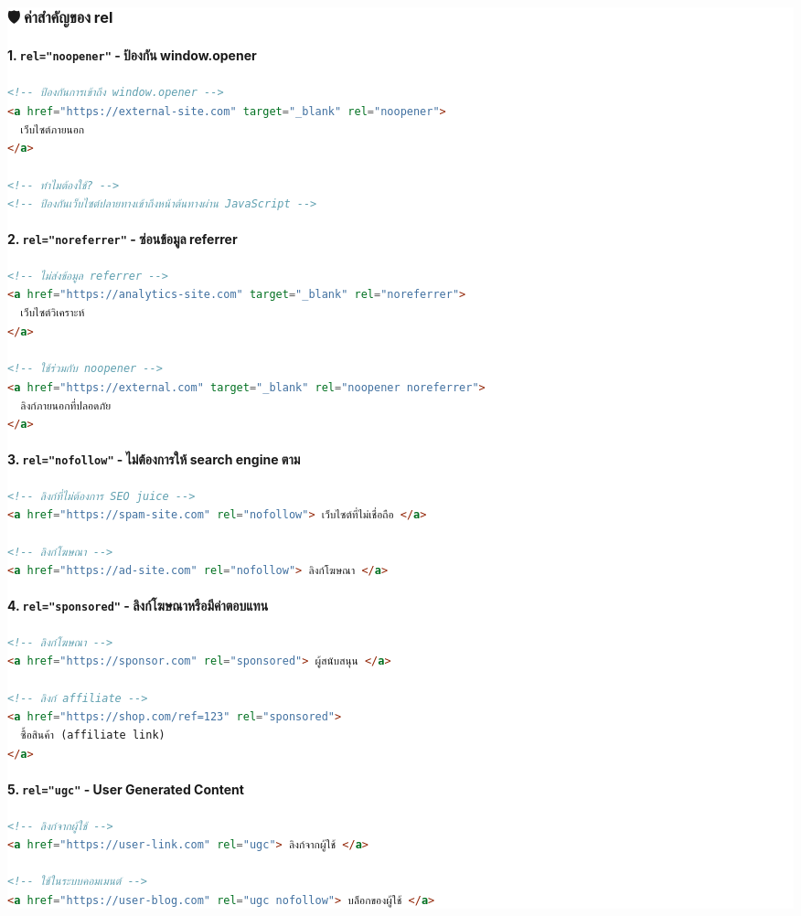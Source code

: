 ### 🛡️ **ค่าสำคัญของ rel**

#### **1. `rel="noopener"` - ป้องกัน window.opener**

```html
<!-- ป้องกันการเข้าถึง window.opener -->
<a href="https://external-site.com" target="_blank" rel="noopener">
  เว็บไซต์ภายนอก
</a>

<!-- ทำไมต้องใช้? -->
<!-- ป้องกันเว็บไซต์ปลายทางเข้าถึงหน้าต้นทางผ่าน JavaScript -->
```

#### **2. `rel="noreferrer"` - ซ่อนข้อมูล referrer**

```html
<!-- ไม่ส่งข้อมูล referrer -->
<a href="https://analytics-site.com" target="_blank" rel="noreferrer">
  เว็บไซต์วิเคราะห์
</a>

<!-- ใช้ร่วมกับ noopener -->
<a href="https://external.com" target="_blank" rel="noopener noreferrer">
  ลิงก์ภายนอกที่ปลอดภัย
</a>
```

#### **3. `rel="nofollow"` - ไม่ต้องการให้ search engine ตาม**

```html
<!-- ลิงก์ที่ไม่ต้องการ SEO juice -->
<a href="https://spam-site.com" rel="nofollow"> เว็บไซต์ที่ไม่เชื่อถือ </a>

<!-- ลิงก์โฆษณา -->
<a href="https://ad-site.com" rel="nofollow"> ลิงก์โฆษณา </a>
```

#### **4. `rel="sponsored"` - ลิงก์โฆษณาหรือมีค่าตอบแทน**

```html
<!-- ลิงก์โฆษณา -->
<a href="https://sponsor.com" rel="sponsored"> ผู้สนับสนุน </a>

<!-- ลิงก์ affiliate -->
<a href="https://shop.com/ref=123" rel="sponsored">
  ซื้อสินค้า (affiliate link)
</a>
```

#### **5. `rel="ugc"` - User Generated Content**

```html
<!-- ลิงก์จากผู้ใช้ -->
<a href="https://user-link.com" rel="ugc"> ลิงก์จากผู้ใช้ </a>

<!-- ใช้ในระบบคอมเมนต์ -->
<a href="https://user-blog.com" rel="ugc nofollow"> บล็อกของผู้ใช้ </a>
```
